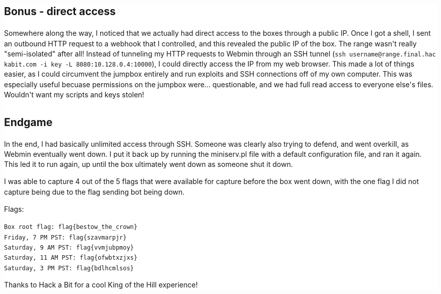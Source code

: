 ## Bonus - direct access
Somewhere along the way, I noticed that we actually had direct access to the boxes through a public IP. Once I got a shell, I sent an outbound HTTP request to a webhook that I controlled, and this revealed the public IP of the box. The range wasn't really "semi-isolated" after all! Instead of tunneling my HTTP requests to Webmin through an SSH tunnel (`ssh username@range.final.hackabit.com -i key -L 8080:10.128.0.4:10000`), I could directly access the IP from my web browser. This made a lot of things easier, as I could circumvent the jumpbox entirely and run exploits and SSH connections off of my own computer. This was especially useful becuase permissions on the jumpbox were... questionable, and we had full read access to everyone else's files. Wouldn't want my scripts and keys stolen!

## Endgame
In the end, I had basically unlimited access through SSH. Someone was clearly also trying to defend, and went overkill, as Webmin eventually went down. I put it back up by running the miniserv.pl file with a default configuration file, and ran it again. This led it to run again, up until the box ultimately went down as someone shut it down.

I was able to capture 4 out of the 5 flags that were available for capture before the box went down, with the one flag I did not capture being due to the flag sending bot being down.

Flags:
```
Box root flag: flag{bestow_the_crown}
Friday, 7 PM PST: flag{szavmarpjr}
Saturday, 9 AM PST: flag{vvmjubpmoy}
Saturday, 11 AM PST: flag{ofwbtxzjxs}
Saturday, 3 PM PST: flag{bdlhcmlsos}
```

Thanks to Hack a Bit for a cool King of the Hill experience!

